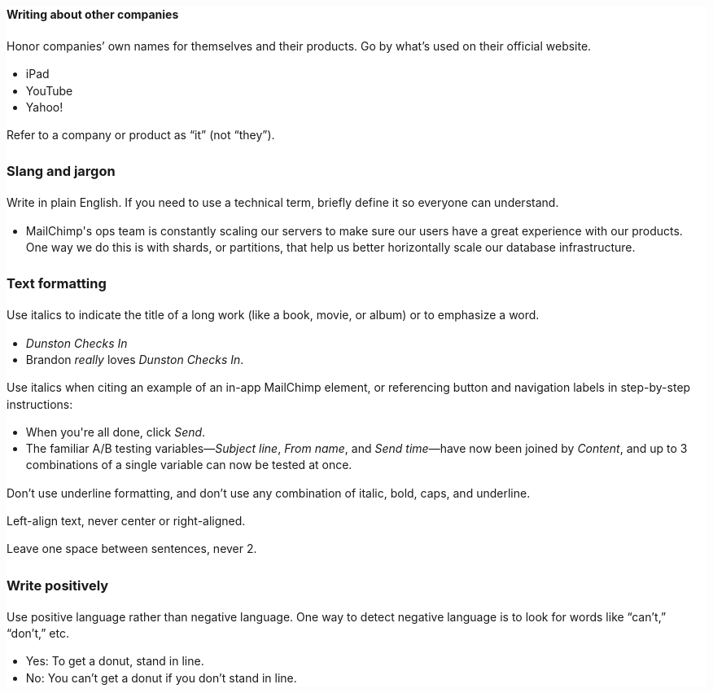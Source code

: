 #### Writing about other companies

Honor companies’ own names for themselves and their products. Go by what’s used on their official website.

- iPad
- YouTube
- Yahoo!

Refer to a company or product as “it” (not “they”).

### Slang and jargon

Write in plain English. If you need to use a technical term, briefly define it so everyone can understand.

- MailChimp's ops team is constantly scaling our servers to make sure our users have a great experience with our products. One way we do this is with shards, or partitions, that help us better horizontally scale our database infrastructure.

### Text formatting

Use italics to indicate the title of a long work (like a book, movie, or album) or to emphasize a word.

- *Dunston Checks In*
- Brandon *really* loves *Dunston Checks In*.

Use italics when citing an example of an in-app MailChimp element, or referencing button and navigation labels in step-by-step instructions:

- When you're all done, click *Send*.
- The familiar A/B testing variables—*Subject line*, *From name*, and *Send time*—have now been joined by *Content*, and up to 3 combinations of a single variable can now be tested at once.

Don’t use underline formatting, and don’t use any combination of italic, bold, caps, and underline.

Left-align text, never center or right-aligned.

Leave one space between sentences, never 2.

### Write positively

Use positive language rather than negative language. One way to detect negative language is to look for words like “can’t,” “don’t,” etc.

- Yes: To get a donut, stand in line.
- No: You can’t get a donut if you don’t stand in line.
